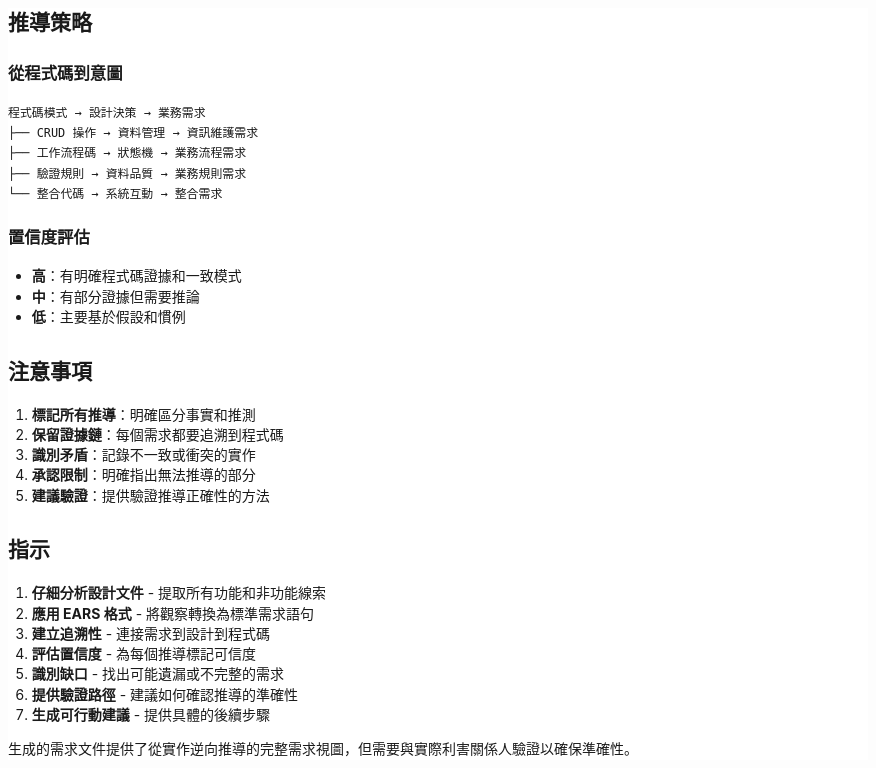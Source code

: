## 推導策略

### 從程式碼到意圖
```
程式碼模式 → 設計決策 → 業務需求
├── CRUD 操作 → 資料管理 → 資訊維護需求
├── 工作流程碼 → 狀態機 → 業務流程需求
├── 驗證規則 → 資料品質 → 業務規則需求
└── 整合代碼 → 系統互動 → 整合需求
```

### 置信度評估
- **高**：有明確程式碼證據和一致模式
- **中**：有部分證據但需要推論
- **低**：主要基於假設和慣例

## 注意事項

1. **標記所有推導**：明確區分事實和推測
2. **保留證據鏈**：每個需求都要追溯到程式碼
3. **識別矛盾**：記錄不一致或衝突的實作
4. **承認限制**：明確指出無法推導的部分
5. **建議驗證**：提供驗證推導正確性的方法

## 指示

1. **仔細分析設計文件** - 提取所有功能和非功能線索
2. **應用 EARS 格式** - 將觀察轉換為標準需求語句
3. **建立追溯性** - 連接需求到設計到程式碼
4. **評估置信度** - 為每個推導標記可信度
5. **識別缺口** - 找出可能遺漏或不完整的需求
6. **提供驗證路徑** - 建議如何確認推導的準確性
7. **生成可行動建議** - 提供具體的後續步驟

生成的需求文件提供了從實作逆向推導的完整需求視圖，但需要與實際利害關係人驗證以確保準確性。